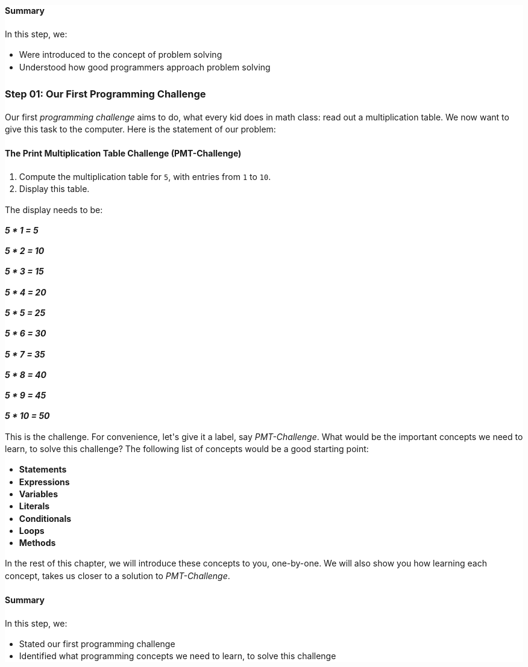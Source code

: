 #### Summary

In this step, we:

- Were introduced to the concept of problem solving
- Understood how good programmers approach problem solving

### Step 01: Our First Programming Challenge

Our first _programming challenge_ aims to do, what every kid does in math class: read out a multiplication table. We now want to give this task to the computer. Here is the statement of our problem:

#### The **Print Multiplication Table Challenge (PMT-Challenge)**

1. Compute the multiplication table for `5`, with entries from `1` to `10`.
2. Display this table.

The display needs to be:

**_5 \* 1 = 5_**

**_5 \* 2 = 10_**

**_5 \* 3 = 15_**

**_5 \* 4 = 20_**

**_5 \* 5 = 25_**

**_5 \* 6 = 30_**

**_5 \* 7 = 35_**

**_5 \* 8 = 40_**

**_5 \* 9 = 45_**

**_5 \* 10 = 50_**

This is the challenge. For convenience, let's give it a label, say _PMT-Challenge_. What would be the important concepts we need to learn, to solve this challenge? The following list of concepts would be a good starting point:

- **Statements**
- **Expressions**
- **Variables**
- **Literals**
- **Conditionals**
- **Loops**
- **Methods**

In the rest of this chapter, we will introduce these concepts to you, one-by-one. We will also show you how learning each concept, takes us closer to a solution to _PMT-Challenge_.

#### Summary

In this step, we:

- Stated our first programming challenge
- Identified what programming concepts we need to learn, to solve this challenge

